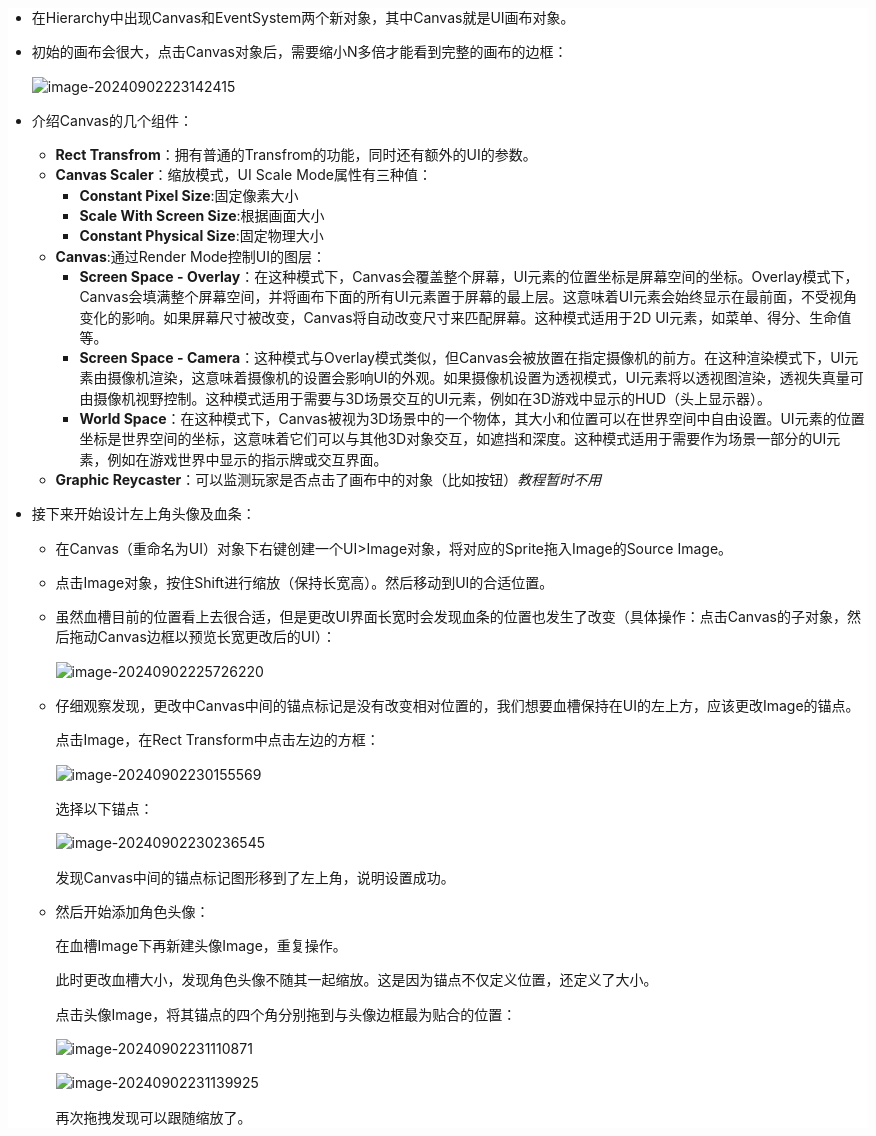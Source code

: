 * 在Hierarchy中出现Canvas和EventSystem两个新对象，其中Canvas就是UI画布对象。

* 初始的画布会很大，点击Canvas对象后，需要缩小N多倍才能看到完整的画布的边框：

  ![image-20240902223142415](E:/Typora/picture/image-20240902223142415.png)

* 介绍Canvas的几个组件：
  * **Rect Transfrom**：拥有普通的Transfrom的功能，同时还有额外的UI的参数。
  * **Canvas Scaler**：缩放模式，UI Scale Mode属性有三种值：
    * **Constant Pixel Size**:固定像素大小
    * **Scale With Screen Size**:根据画面大小
    * **Constant Physical Size**:固定物理大小
  * **Canvas**:通过Render Mode控制UI的图层：
    * **Screen Space - Overlay**：在这种模式下，Canvas会覆盖整个屏幕，UI元素的位置坐标是屏幕空间的坐标。Overlay模式下，Canvas会填满整个屏幕空间，并将画布下面的所有UI元素置于屏幕的最上层。这意味着UI元素会始终显示在最前面，不受视角变化的影响。如果屏幕尺寸被改变，Canvas将自动改变尺寸来匹配屏幕。这种模式适用于2D UI元素，如菜单、得分、生命值等。
    * **Screen Space - Camera**：这种模式与Overlay模式类似，但Canvas会被放置在指定摄像机的前方。在这种渲染模式下，UI元素由摄像机渲染，这意味着摄像机的设置会影响UI的外观。如果摄像机设置为透视模式，UI元素将以透视图渲染，透视失真量可由摄像机视野控制。这种模式适用于需要与3D场景交互的UI元素，例如在3D游戏中显示的HUD（头上显示器）。
    * **World Space**：在这种模式下，Canvas被视为3D场景中的一个物体，其大小和位置可以在世界空间中自由设置。UI元素的位置坐标是世界空间的坐标，这意味着它们可以与其他3D对象交互，如遮挡和深度。这种模式适用于需要作为场景一部分的UI元素，例如在游戏世界中显示的指示牌或交互界面。
  * **Graphic Reycaster**：可以监测玩家是否点击了画布中的对象（比如按钮）*教程暂时不用*

* 接下来开始设计左上角头像及血条：

  * 在Canvas（重命名为UI）对象下右键创建一个UI>Image对象，将对应的Sprite拖入Image的Source Image。

  * 点击Image对象，按住Shift进行缩放（保持长宽高）。然后移动到UI的合适位置。

  * 虽然血槽目前的位置看上去很合适，但是更改UI界面长宽时会发现血条的位置也发生了改变（具体操作：点击Canvas的子对象，然后拖动Canvas边框以预览长宽更改后的UI）：

    ![image-20240902225726220](E:/Typora/picture/image-20240902225726220.png)

  * 仔细观察发现，更改中Canvas中间的锚点标记是没有改变相对位置的，我们想要血槽保持在UI的左上方，应该更改Image的锚点。

    点击Image，在Rect Transform中点击左边的方框：

    ![image-20240902230155569](E:/Typora/picture/image-20240902230155569.png)

    选择以下锚点：

    ![image-20240902230236545](E:/Typora/picture/image-20240902230236545.png)

    发现Canvas中间的锚点标记图形移到了左上角，说明设置成功。

  * 然后开始添加角色头像：

    在血槽Image下再新建头像Image，重复操作。

    此时更改血槽大小，发现角色头像不随其一起缩放。这是因为锚点不仅定义位置，还定义了大小。

    点击头像Image，将其锚点的四个角分别拖到与头像边框最为贴合的位置：

    ![image-20240902231110871](E:/Typora/picture/image-20240902231110871.png)

    ![image-20240902231139925](E:/Typora/picture/image-20240902231139925.png)

    再次拖拽发现可以跟随缩放了。
  